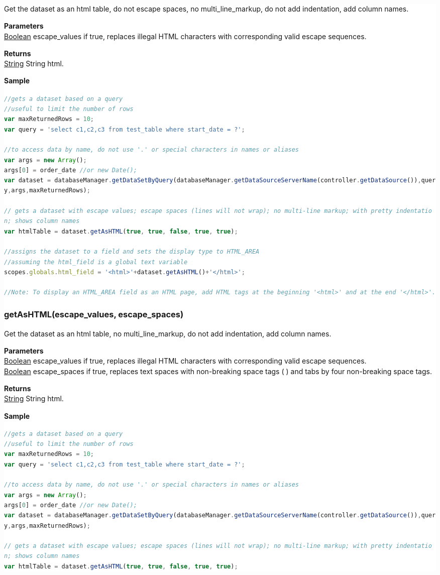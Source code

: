 Get the dataset as an html table, do not escape spaces, no multi_line_markup, do not add indentation, add column names.

**Parameters**\
[Boolean](../JSLib/Boolean.md) escape_values if true, replaces illegal HTML characters with corresponding valid escape sequences.

**Returns**\
[String](../JSLib/String.md) String html.


**Sample**

```javascript
//gets a dataset based on a query
//useful to limit the number of rows
var maxReturnedRows = 10;
var query = 'select c1,c2,c3 from test_table where start_date = ?';

//to access data by name, do not use '.' or special characters in names or aliases
var args = new Array();
args[0] = order_date //or new Date();
var dataset = databaseManager.getDataSetByQuery(databaseManager.getDataSourceServerName(controller.getDataSource()),query,args,maxReturnedRows);

// gets a dataset with escape values; escape spaces (lines will not wrap); no multi-line markup; with pretty indentation; shows column names
var htmlTable = dataset.getAsHTML(true, true, false, true, true);

//assigns the dataset to a field and sets the display type to HTML_AREA
//assuming the html_field is a global text variable
scopes.globals.html_field = '<html>'+dataset.getAsHTML()+'</html>';

//Note: To display an HTML_AREA field as an HTML page, add HTML tags at the beginning '<html>' and at the end '</html>'.
```
### getAsHTML(escape_values, escape_spaces)

Get the dataset as an html table, no multi_line_markup, do not add indentation, add column names.

**Parameters**\
[Boolean](../JSLib/Boolean.md) escape_values if true, replaces illegal HTML characters with corresponding valid escape sequences.\
[Boolean](../JSLib/Boolean.md) escape_spaces if true, replaces text spaces with non-breaking space tags ( ) and tabs by four non-breaking space tags.

**Returns**\
[String](../JSLib/String.md) String html.


**Sample**

```javascript
//gets a dataset based on a query
//useful to limit the number of rows
var maxReturnedRows = 10;
var query = 'select c1,c2,c3 from test_table where start_date = ?';

//to access data by name, do not use '.' or special characters in names or aliases
var args = new Array();
args[0] = order_date //or new Date();
var dataset = databaseManager.getDataSetByQuery(databaseManager.getDataSourceServerName(controller.getDataSource()),query,args,maxReturnedRows);

// gets a dataset with escape values; escape spaces (lines will not wrap); no multi-line markup; with pretty indentation; shows column names
var htmlTable = dataset.getAsHTML(true, true, false, true, true);

```